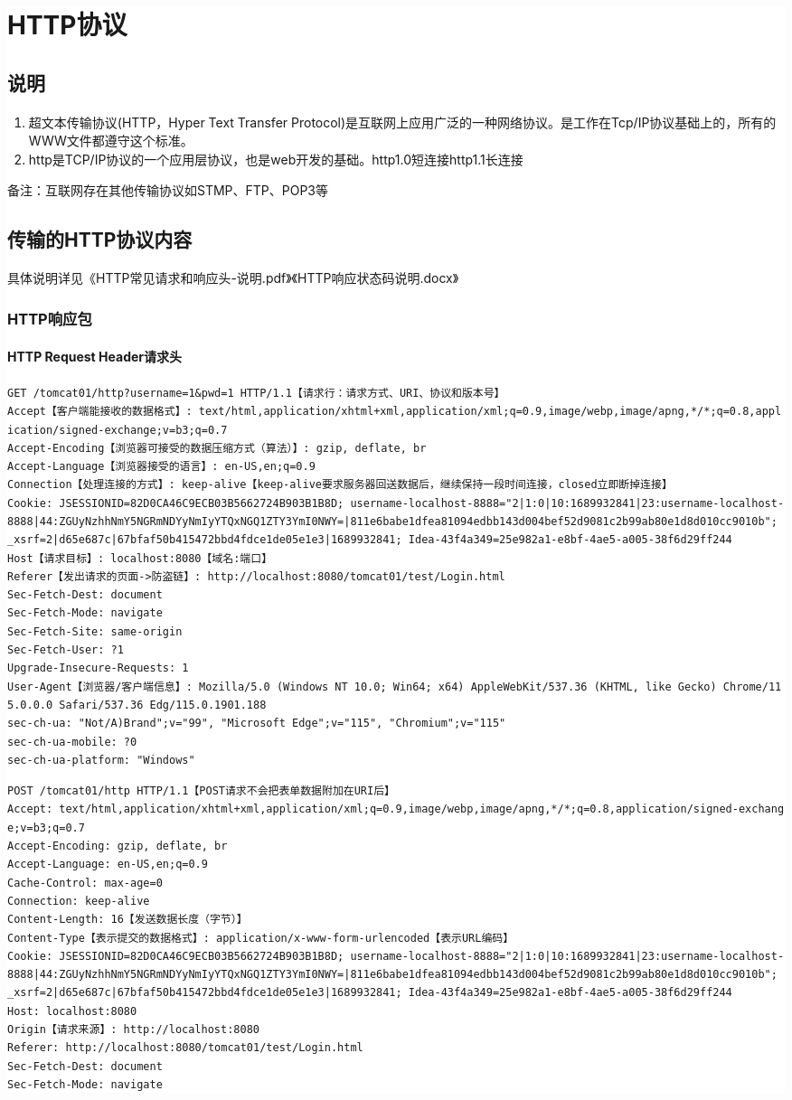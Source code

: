 # HTTP协议

## 说明

1. 超文本传输协议(HTTP，Hyper Text Transfer Protocol)是互联网上应用广泛的一种网络协议。是工作在Tcp/IP协议基础上的，所有的WWW文件都遵守这个标准。
2. http是TCP/IP协议的一个应用层协议，也是web开发的基础。http1.0短连接http1.1长连接

备注：互联网存在其他传输协议如STMP、FTP、POP3等



## 传输的HTTP协议内容

具体说明详见《HTTP常见请求和响应头-说明.pdf》《HTTP响应状态码说明.docx》

### HTTP响应包

#### HTTP  Request Header请求头

```
GET /tomcat01/http?username=1&pwd=1 HTTP/1.1【请求行：请求方式、URI、协议和版本号】
Accept【客户端能接收的数据格式】: text/html,application/xhtml+xml,application/xml;q=0.9,image/webp,image/apng,*/*;q=0.8,application/signed-exchange;v=b3;q=0.7
Accept-Encoding【浏览器可接受的数据压缩方式（算法）】: gzip, deflate, br
Accept-Language【浏览器接受的语言】: en-US,en;q=0.9
Connection【处理连接的方式】: keep-alive【keep-alive要求服务器回送数据后，继续保持一段时间连接，closed立即断掉连接】
Cookie: JSESSIONID=82D0CA46C9ECB03B5662724B903B1B8D; username-localhost-8888="2|1:0|10:1689932841|23:username-localhost-8888|44:ZGUyNzhhNmY5NGRmNDYyNmIyYTQxNGQ1ZTY3YmI0NWY=|811e6babe1dfea81094edbb143d004bef52d9081c2b99ab80e1d8d010cc9010b"; _xsrf=2|d65e687c|67bfaf50b415472bbd4fdce1de05e1e3|1689932841; Idea-43f4a349=25e982a1-e8bf-4ae5-a005-38f6d29ff244
Host【请求目标】: localhost:8080【域名:端口】
Referer【发出请求的页面->防盗链】: http://localhost:8080/tomcat01/test/Login.html
Sec-Fetch-Dest: document
Sec-Fetch-Mode: navigate
Sec-Fetch-Site: same-origin
Sec-Fetch-User: ?1
Upgrade-Insecure-Requests: 1
User-Agent【浏览器/客户端信息】: Mozilla/5.0 (Windows NT 10.0; Win64; x64) AppleWebKit/537.36 (KHTML, like Gecko) Chrome/115.0.0.0 Safari/537.36 Edg/115.0.1901.188
sec-ch-ua: "Not/A)Brand";v="99", "Microsoft Edge";v="115", "Chromium";v="115"
sec-ch-ua-mobile: ?0
sec-ch-ua-platform: "Windows"
```



```
POST /tomcat01/http HTTP/1.1【POST请求不会把表单数据附加在URI后】
Accept: text/html,application/xhtml+xml,application/xml;q=0.9,image/webp,image/apng,*/*;q=0.8,application/signed-exchange;v=b3;q=0.7
Accept-Encoding: gzip, deflate, br
Accept-Language: en-US,en;q=0.9
Cache-Control: max-age=0
Connection: keep-alive
Content-Length: 16【发送数据长度（字节）】
Content-Type【表示提交的数据格式】: application/x-www-form-urlencoded【表示URL编码】
Cookie: JSESSIONID=82D0CA46C9ECB03B5662724B903B1B8D; username-localhost-8888="2|1:0|10:1689932841|23:username-localhost-8888|44:ZGUyNzhhNmY5NGRmNDYyNmIyYTQxNGQ1ZTY3YmI0NWY=|811e6babe1dfea81094edbb143d004bef52d9081c2b99ab80e1d8d010cc9010b"; _xsrf=2|d65e687c|67bfaf50b415472bbd4fdce1de05e1e3|1689932841; Idea-43f4a349=25e982a1-e8bf-4ae5-a005-38f6d29ff244
Host: localhost:8080
Origin【请求来源】: http://localhost:8080
Referer: http://localhost:8080/tomcat01/test/Login.html
Sec-Fetch-Dest: document
Sec-Fetch-Mode: navigate
```